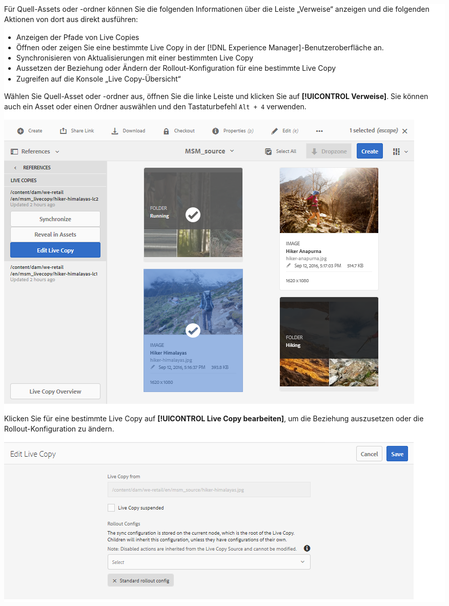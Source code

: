 Für Quell-Assets oder -ordner können Sie die folgenden Informationen über die Leiste „Verweise“ anzeigen und die folgenden Aktionen von dort aus direkt ausführen:

* Anzeigen der Pfade von Live Copies
* Öffnen oder zeigen Sie eine bestimmte Live Copy in der [!DNL Experience Manager]-Benutzeroberfläche an.
* Synchronisieren von Aktualisierungen mit einer bestimmten Live Copy
* Aussetzen der Beziehung oder Ändern der Rollout-Konfiguration für eine bestimmte Live Copy
* Zugreifen auf die Konsole „Live Copy-Übersicht“

Wählen Sie Quell-Asset oder -ordner aus, öffnen Sie die linke Leiste und klicken Sie auf **[!UICONTROL Verweise]**. Sie können auch ein Asset oder einen Ordner auswählen und den Tastaturbefehl `Alt + 4` verwenden.

![In der Leiste „Verweise“ für die ausgewählte Quelle verfügbare Aktionen und Informationen](assets/lc_referencerail_source.png)

Klicken Sie für eine bestimmte Live Copy auf **[!UICONTROL Live Copy bearbeiten]**, um die Beziehung auszusetzen oder die Rollout-Konfiguration zu ändern.

![Für eine bestimmte Live Copy ist die Option zum Aussetzen der Beziehung oder Ändern der Rollout-Konfiguration über die Leiste &quot;Verweise&quot;verfügbar, wenn das Quell-Asset ausgewählt ist.](assets/lc_edit_referencerail.png)
